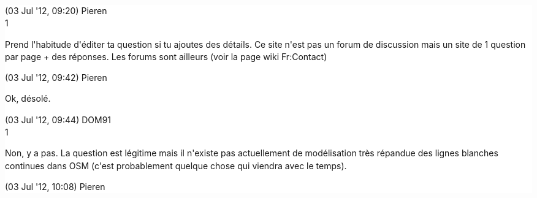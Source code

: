 </div>
<div id="comment-13956-info" class="comment-info">
<span class="comment-age">(03 Jul '12, 09:20)</span> <span class="comment-user userinfo">Pieren</span>
</div>
</div>
<span id="13958"></span>
<div id="comment-13958" class="comment">
<div id="post-13958-score" class="comment-score">
1
</div>
<div class="comment-text">
<p>Prend l'habitude d'éditer ta question si tu ajoutes des détails. Ce site n'est pas un forum de discussion mais un site de 1 question par page + des réponses. Les forums sont ailleurs (voir la page wiki Fr:Contact)</p>
</div>
<div id="comment-13958-info" class="comment-info">
<span class="comment-age">(03 Jul '12, 09:42)</span> <span class="comment-user userinfo">Pieren</span>
</div>
</div>
<span id="13959"></span>
<div id="comment-13959" class="comment">
<div id="post-13959-score" class="comment-score">
&#10;</div>
<div class="comment-text">
<p>Ok, désolé.</p>
</div>
<div id="comment-13959-info" class="comment-info">
<span class="comment-age">(03 Jul '12, 09:44)</span> <span class="comment-user userinfo">DOM91</span>
</div>
</div>
<span id="13961"></span>
<div id="comment-13961" class="comment">
<div id="post-13961-score" class="comment-score">
1
</div>
<div class="comment-text">
<p>Non, y a pas. La question est légitime mais il n'existe pas actuellement de modélisation très répandue des lignes blanches continues dans OSM (c'est probablement quelque chose qui viendra avec le temps).</p>
</div>
<div id="comment-13961-info" class="comment-info">
<span class="comment-age">(03 Jul '12, 10:08)</span> <span class="comment-user userinfo">Pieren</span>
</div>
</div>
</div>
<div id="comment-tools-13939" class="comment-tools">
&#10;</div>
<div class="clear">
&#10;</div>
<div id="comment-13939-form-container" class="comment-form-container">
&#10;</div>
<div class="clear">
&#10;</div>
</div></td>
</tr>
</tbody>
</table>
